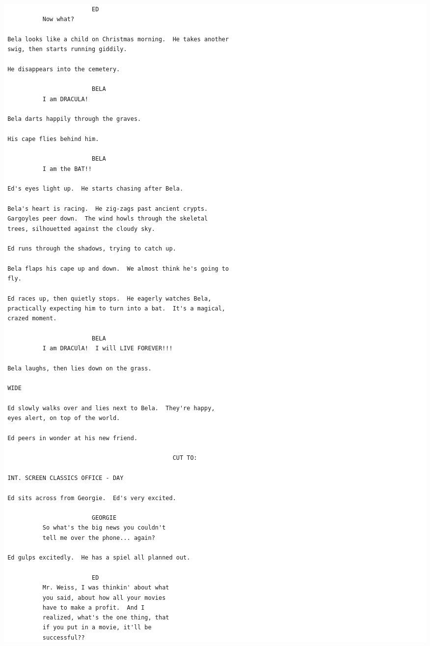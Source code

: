                              ED
               Now what?

     Bela looks like a child on Christmas morning.  He takes another
     swig, then starts running giddily.

     He disappears into the cemetery.

                             BELA
               I am DRACULA!

     Bela darts happily through the graves.

     His cape flies behind him.

                             BELA
               I am the BAT!!

     Ed's eyes light up.  He starts chasing after Bela.

     Bela's heart is racing.  He zig-zags past ancient crypts.
     Gargoyles peer down.  The wind howls through the skeletal
     trees, silhouetted against the cloudy sky.

     Ed runs through the shadows, trying to catch up.

     Bela flaps his cape up and down.  We almost think he's going to
     fly.

     Ed races up, then quietly stops.  He eagerly watches Bela,
     practically expecting him to turn into a bat.  It's a magical,
     crazed moment.

                             BELA
               I am DRACUlA!  I will LIVE FOREVER!!!

     Bela laughs, then lies down on the grass.

     WIDE

     Ed slowly walks over and lies next to Bela.  They're happy,
     eyes alert, on top of the world.

     Ed peers in wonder at his new friend.

                                                    CUT TO:

     INT. SCREEN CLASSICS OFFICE - DAY

     Ed sits across from Georgie.  Ed's very excited.

                             GEORGIE
               So what's the big news you couldn't
               tell me over the phone... again?

     Ed gulps excitedly.  He has a spiel all planned out.

                             ED
               Mr. Weiss, I was thinkin' about what
               you said, about how all your movies
               have to make a profit.  And I
               realized, what's the one thing, that
               if you put in a movie, it'll be
               successful??
